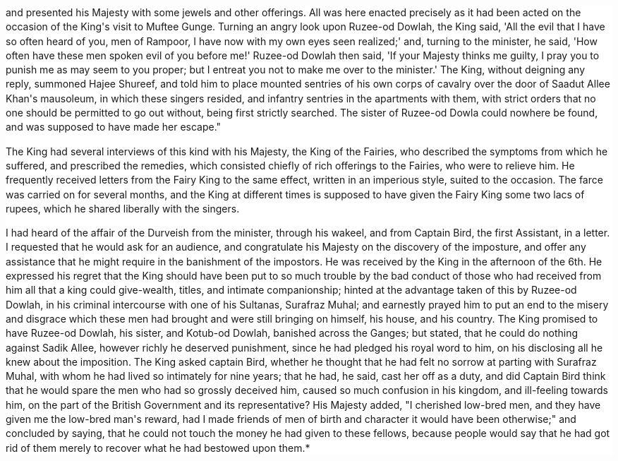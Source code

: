 and presented his Majesty with some jewels and other offerings. All
was here enacted precisely as it had been acted on the occasion of
the King's visit to Muftee Gunge. Turning an angry look upon Ruzee-od
Dowlah, the King said, 'All the evil that I have so often heard of
you, men of Rampoor, I have now with my own eyes seen realized;' and,
turning to the minister, he said, 'How often have these men spoken
evil of you before me!' Ruzee-od Dowlah then said, 'If your Majesty
thinks me guilty, I pray you to punish me as may seem to you proper;
but I entreat you not to make me over to the minister.' The King,
without deigning any reply, summoned Hajee Shureef, and told him to
place mounted sentries of his own corps of cavalry over the door of
Saadut Allee Khan's mausoleum, in which these singers resided, and
infantry sentries in the apartments with them, with strict orders
that no one should be permitted to go out without, being first
strictly searched. The sister of Ruzee-od Dowla could nowhere be
found, and was supposed to have made her escape."

The King had several interviews of this kind with his Majesty, the
King of the Fairies, who described the symptoms from which he
suffered, and prescribed the remedies, which consisted chiefly of
rich offerings to the Fairies, who were to relieve him. He frequently
received letters from the Fairy King to the same effect, written in
an imperious style, suited to the occasion. The farce was carried on
for several months, and the King at different times is supposed to
have given the Fairy King some two lacs of rupees, which he shared
liberally with the singers.

I had heard of the affair of the Durveish from the minister, through
his wakeel, and from Captain Bird, the first Assistant, in a letter.
I requested that he would ask for an audience, and congratulate his
Majesty on the discovery of the imposture, and offer any assistance
that he might require in the banishment of the impostors. He was
received by the King in the afternoon of the 6th. He expressed his
regret that the King should have been put to so much trouble by the
bad conduct of those who had received from him all that a king could
give-wealth, titles, and intimate companionship; hinted at the
advantage taken of this by Ruzee-od Dowlah, in his criminal
intercourse with one of his Sultanas, Surafraz Muhal; and earnestly
prayed him to put an end to the misery and disgrace which these men
had brought and were still bringing on himself, his house, and his
country. The King promised to have Ruzee-od Dowlah, his sister, and
Kotub-od Dowlah, banished across the Ganges; but stated, that he
could do nothing against Sadik Allee, however richly he deserved
punishment, since he had pledged his royal word to him, on his
disclosing all he knew about the imposition. The King asked captain
Bird, whether he thought that he had felt no sorrow at parting with
Surafraz Muhal, with whom he had lived so intimately for nine years;
that he had, he said, cast her off as a duty, and did Captain Bird
think that he would spare the men who had so grossly deceived him,
caused so much confusion in his kingdom, and ill-feeling towards him,
on the part of the British Government and its representative? His
Majesty added, "I cherished low-bred men, and they have given me the
low-bred man's reward, had I made friends of men of birth and
character it would have been otherwise;" and concluded by saying,
that he could not touch the money he had given to these fellows,
because people would say that he had got rid of them merely to
recover what he had bestowed upon them.*
